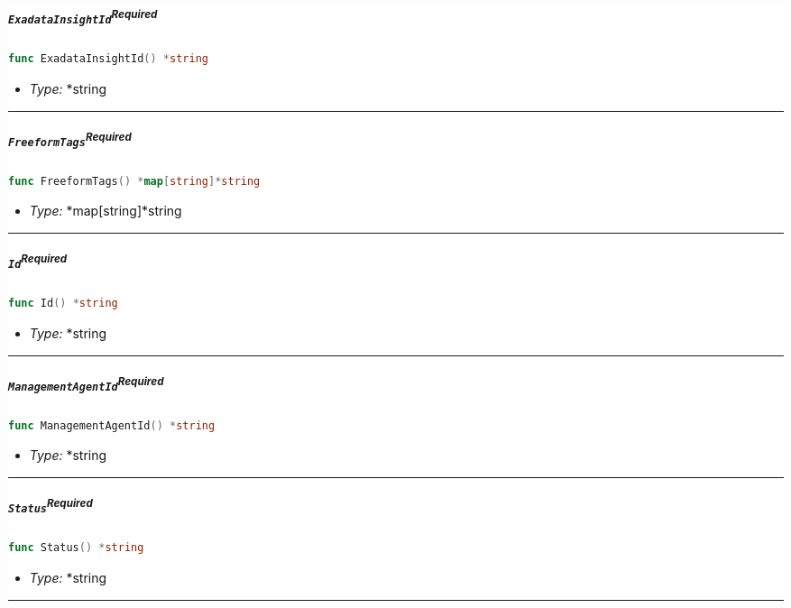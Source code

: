 ##### `ExadataInsightId`<sup>Required</sup> <a name="ExadataInsightId" id="rhizo-co-terraform-provider-oci.opsiHostInsight.OpsiHostInsight.property.exadataInsightId"></a>

```go
func ExadataInsightId() *string
```

- *Type:* *string

---

##### `FreeformTags`<sup>Required</sup> <a name="FreeformTags" id="rhizo-co-terraform-provider-oci.opsiHostInsight.OpsiHostInsight.property.freeformTags"></a>

```go
func FreeformTags() *map[string]*string
```

- *Type:* *map[string]*string

---

##### `Id`<sup>Required</sup> <a name="Id" id="rhizo-co-terraform-provider-oci.opsiHostInsight.OpsiHostInsight.property.id"></a>

```go
func Id() *string
```

- *Type:* *string

---

##### `ManagementAgentId`<sup>Required</sup> <a name="ManagementAgentId" id="rhizo-co-terraform-provider-oci.opsiHostInsight.OpsiHostInsight.property.managementAgentId"></a>

```go
func ManagementAgentId() *string
```

- *Type:* *string

---

##### `Status`<sup>Required</sup> <a name="Status" id="rhizo-co-terraform-provider-oci.opsiHostInsight.OpsiHostInsight.property.status"></a>

```go
func Status() *string
```

- *Type:* *string

---
